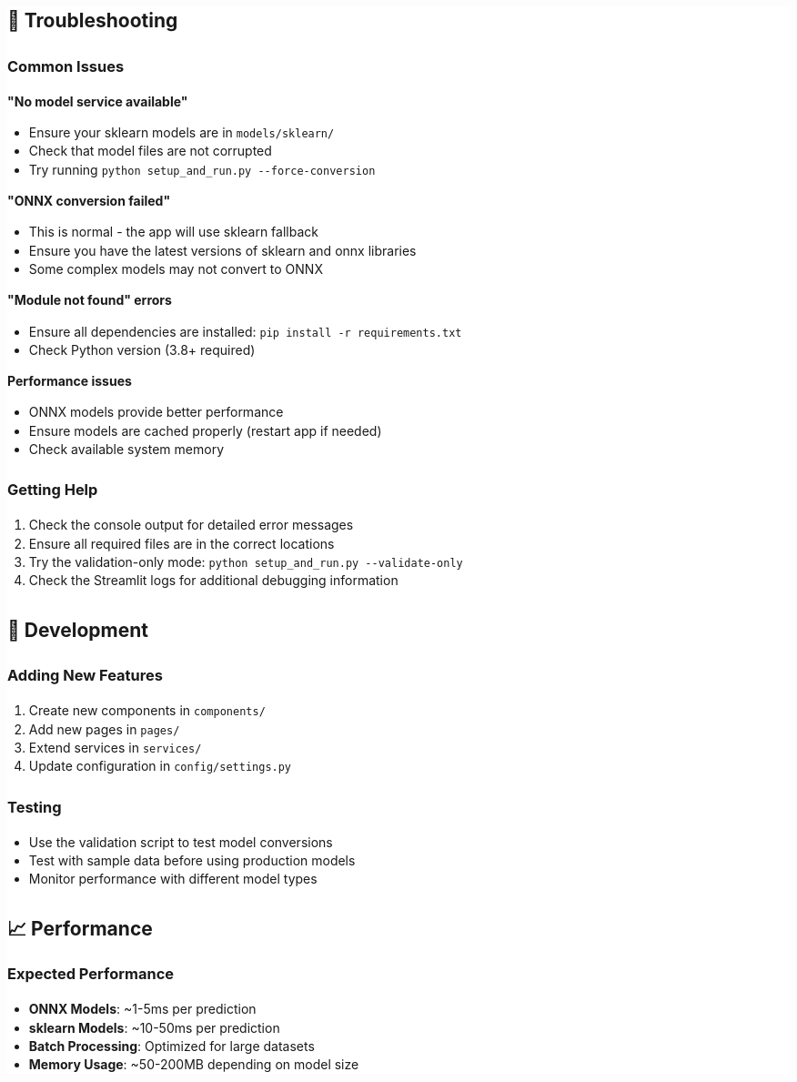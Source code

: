 ## 🚨 Troubleshooting

### Common Issues

**"No model service available"**
- Ensure your sklearn models are in `models/sklearn/`
- Check that model files are not corrupted
- Try running `python setup_and_run.py --force-conversion`

**"ONNX conversion failed"**
- This is normal - the app will use sklearn fallback
- Ensure you have the latest versions of sklearn and onnx libraries
- Some complex models may not convert to ONNX

**"Module not found" errors**
- Ensure all dependencies are installed: `pip install -r requirements.txt`
- Check Python version (3.8+ required)

**Performance issues**
- ONNX models provide better performance
- Ensure models are cached properly (restart app if needed)
- Check available system memory

### Getting Help

1. Check the console output for detailed error messages
2. Ensure all required files are in the correct locations
3. Try the validation-only mode: `python setup_and_run.py --validate-only`
4. Check the Streamlit logs for additional debugging information

## 🔄 Development

### Adding New Features
1. Create new components in `components/`
2. Add new pages in `pages/`
3. Extend services in `services/`
4. Update configuration in `config/settings.py`

### Testing
- Use the validation script to test model conversions
- Test with sample data before using production models
- Monitor performance with different model types

## 📈 Performance

### Expected Performance
- **ONNX Models**: ~1-5ms per prediction
- **sklearn Models**: ~10-50ms per prediction
- **Batch Processing**: Optimized for large datasets
- **Memory Usage**: ~50-200MB depending on model size
